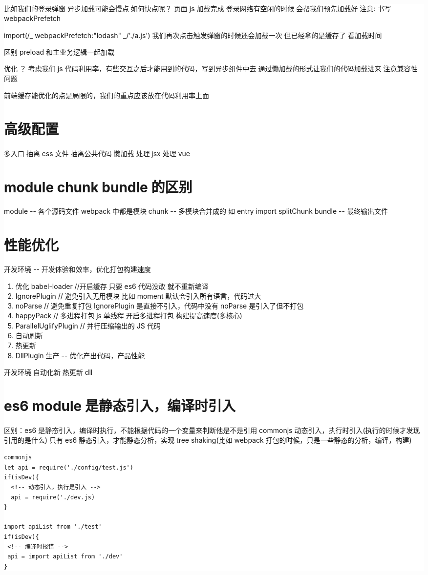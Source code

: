 比如我们的登录弹窗 异步加载可能会慢点 如何快点呢？
页面 js 加载完成 登录网络有空闲的时候 会帮我们预先加载好
注意: 书写 webpackPrefetch

import(/_ webpackPrefetch:"lodash" _/'./a.js')
我们再次点击触发弹窗的时候还会加载一次 但已经拿的是缓存了 看加载时间

区别 preload 和主业务逻辑一起加载

优化 ？ 考虑我们 js 代码利用率，有些交互之后才能用到的代码，写到异步组件中去
通过懒加载的形式让我们的代码加载进来 注意兼容性问题

前端缓存能优化的点是局限的，我们的重点应该放在代码利用率上面

# 高级配置

多入口 抽离 css 文件 抽离公共代码 懒加载 处理 jsx 处理 vue

# module chunk bundle 的区别

module -- 各个源码文件 webpack 中都是模块
chunk -- 多模块合并成的 如 entry import splitChunk
bundle -- 最终输出文件

# 性能优化

开发环境 -- 开发体验和效率，优化打包构建速度

1.  优化 babel-loader //开启缓存 只要 es6 代码没改 就不重新编译
2.  IgnorePlugin // 避免引入无用模块 比如 moment 默认会引入所有语言，代码过大
3.  noParse // 避免重复打包 IgnorePlugin 是直接不引入，代码中没有 noParse 是引入了但不打包
4.  happyPack // 多进程打包 js 单线程 开启多进程打包 构建提高速度(多核心)
5.  ParallelUglifyPlugin //  并行压缩输出的 JS 代码
6.  自动刷新
7.  热更新
8.  DllPlugin
    生产 -- 优化产出代码，产品性能

开发环境 自动化新 热更新 dll



# es6 module 是静态引入，编译时引入

区别：es6 是静态引入，编译时执行，不能根据代码的一个变量来判断他是不是引用
commonjs 动态引入，执行时引入(执行的时候才发现引用的是什么)
只有 es6 静态引入，才能静态分析，实现 tree shaking(比如 webpack 打包的时候，只是一些静态的分析，编译，构建)

```
commonjs
let api = require('./config/test.js')
if(isDev){
  <!-- 动态引入，执行是引入 -->
  api = require('./dev.js)
}

import apiList from './test'
if(isDev){
 <!-- 编译时报错 -->
 api = import apiList from './dev'
}

```
